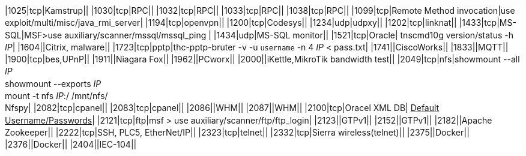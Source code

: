 |1025|tcp|Kamstrup||
|1030|tcp|RPC||
|1032|tcp|RPC||
|1033|tcp|RPC||
|1038|tcp|RPC||
|1099|tcp|Remote Method invocation|use exploit/multi/misc/java_rmi_server|
|1194|tcp|openvpn||
|1200|tcp|Codesys||
|1234|udp|udpxy||
|1202|tcp|linknat||
|1433|tcp|MS-SQL|MSF>use auxiliary/scanner/mssql/mssql_ping |
|1434|udp|MS-SQL monitor||
|1521|tcp|Oracle| tnscmd10g version/status -h *IP*|
|1604||Citrix, malware||
|1723|tcp|pptp|thc-pptp-bruter -v -u `username` -n 4 *IP* < pass.txt|
|1741||CiscoWorks||
|1833||MQTT||
|1900|tcp|bes,UPnP||
|1911||Niagara Fox||
|1962||PCworx||
|2000||iKettle,MikroTik bandwidth test||
|2049|tcp|nfs|showmount --all *IP*<BR>showmount --exports *IP* <BR>mount -t nfs *IP*:/ /mnt/nfs/<BR>Nfspy|
|2082|tcp|cpanel||
|2083|tcp|cpanel||
|2086||WHM||
|2087||WHM||
|2100|tcp|Oracel XML DB| [Default Username/Passwords](https://docs.oracle.com/cd/B10501_01/win.920/a95490/username.htm)|
|2121|tcp|ftp|msf > use auxiliary/scanner/ftp/ftp_login|
|2123||GTPv1||
|2152||GTPv1||
|2182||Apache Zookeeper||
|2222|tcp|SSH, PLC5, EtherNet/IP||
|2323|tcp|telnet||
|2332|tcp|Sierra wireless(telnet)||
|2375||Docker||
|2376||Docker||
|2404||IEC-104||